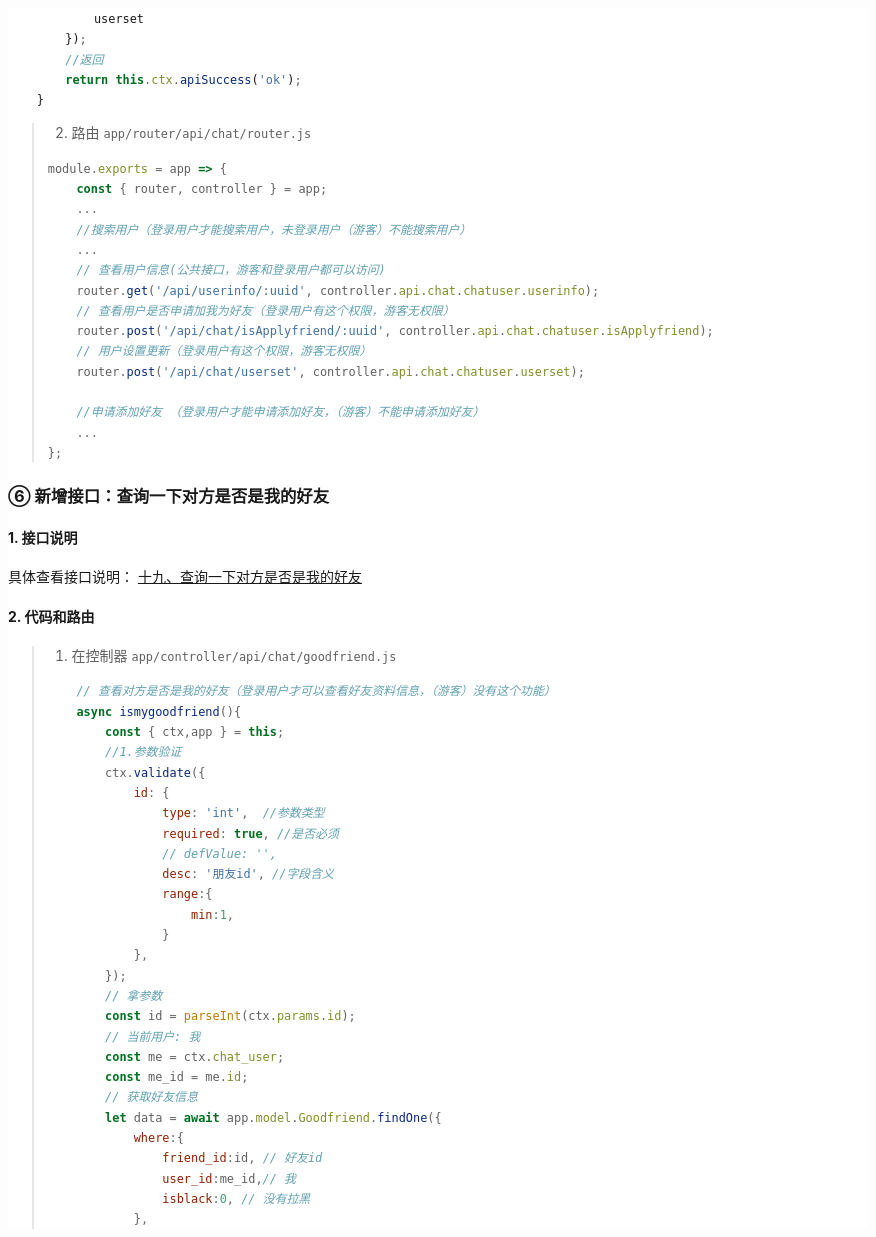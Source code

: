 ```js
            userset
        });
        //返回
        return this.ctx.apiSuccess('ok');
    }
```

> 2. 路由 `app/router/api/chat/router.js`
> ```js
> module.exports = app => {
>     const { router, controller } = app;
>     ...
>     //搜索用户（登录用户才能搜索用户，未登录用户（游客）不能搜索用户）
>     ...
>     // 查看用户信息(公共接口，游客和登录用户都可以访问)
>     router.get('/api/userinfo/:uuid', controller.api.chat.chatuser.userinfo);
>     // 查看用户是否申请加我为好友（登录用户有这个权限，游客无权限）
>     router.post('/api/chat/isApplyfriend/:uuid', controller.api.chat.chatuser.isApplyfriend);
>     // 用户设置更新（登录用户有这个权限，游客无权限）
>     router.post('/api/chat/userset', controller.api.chat.chatuser.userset);
> 
>     //申请添加好友 （登录用户才能申请添加好友，（游客）不能申请添加好友）
>     ...
> };   
> 
> ```


### ⑥ 新增接口：查询一下对方是否是我的好友
#### 1. 接口说明
具体查看接口说明： <a href="/fourthless/w-a/eggjs.即时通讯接口.html#十九、查询一下对方是否是我的好友" target="_blank">十九、查询一下对方是否是我的好友</a>

#### 2. 代码和路由
> 1. 在控制器 `app/controller/api/chat/goodfriend.js`
> ```js
>     // 查看对方是否是我的好友（登录用户才可以查看好友资料信息，（游客）没有这个功能）
>     async ismygoodfriend(){
>         const { ctx,app } = this;
>         //1.参数验证
>         ctx.validate({
>             id: {
>                 type: 'int',  //参数类型
>                 required: true, //是否必须
>                 // defValue: '', 
>                 desc: '朋友id', //字段含义
>                 range:{
>                     min:1,
>                 }
>             },
>         });
>         // 拿参数
>         const id = parseInt(ctx.params.id);
>         // 当前用户: 我
>         const me = ctx.chat_user;
>         const me_id = me.id;
>         // 获取好友信息
>         let data = await app.model.Goodfriend.findOne({
>             where:{
>                 friend_id:id, // 好友id
>                 user_id:me_id,// 我
>                 isblack:0, // 没有拉黑
>             },